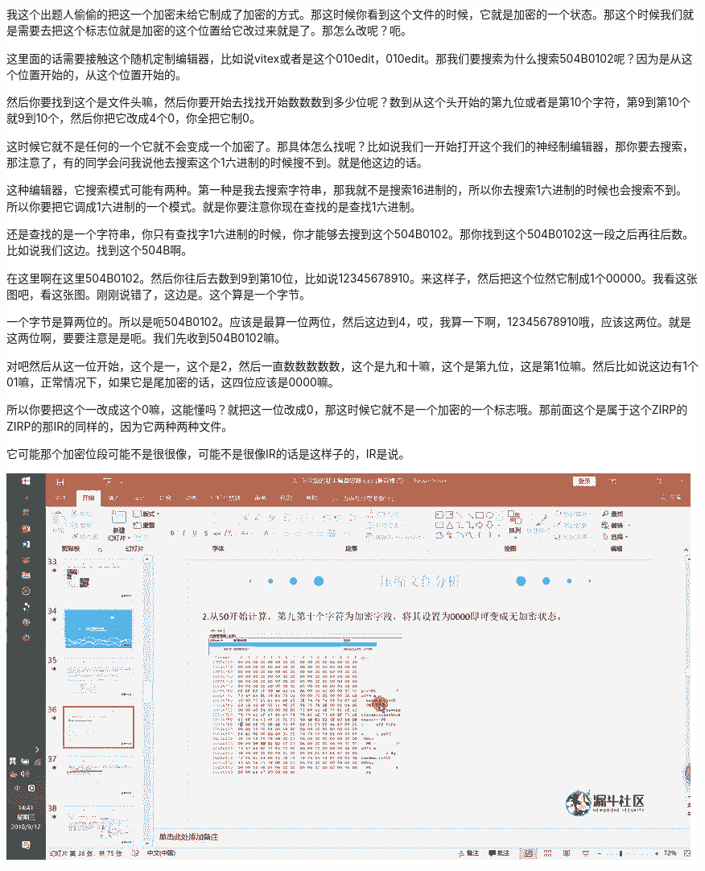 我这个出题人偷偷的把这一个加密未给它制成了加密的方式。那这时候你看到这个文件的时候，它就是加密的一个状态。那这个时候我们就是需要去把这个标志位就是加密的这个位置给它改过来就是了。那怎么改呢？呃。

这里面的话需要接触这个随机定制编辑器，比如说vitex或者是这个010edit，010edit。那我们要搜索为什么搜索504B0102呢？因为是从这个位置开始的，从这个位置开始的。

然后你要找到这个是文件头嘛，然后你要开始去找找开始数数数到多少位呢？数到从这个头开始的第九位或者是第10个字符，第9到第10个就9到10个，然后你把它改成4个0，你全把它制0。

这时候它就不是任何的一个它就不会变成一个加密了。那具体怎么找呢？比如说我们一开始打开这个我们的神经制编辑器，那你要去搜索，那注意了，有的同学会问我说他去搜索这个1六进制的时候搜不到。就是他这边的话。

这种编辑器，它搜索模式可能有两种。第一种是我去搜索字符串，那我就不是搜索16进制的，所以你去搜索1六进制的时候也会搜索不到。所以你要把它调成1六进制的一个模式。就是你要注意你现在查找的是查找1六进制。

还是查找的是一个字符串，你只有查找字1六进制的时候，你才能够去搜到这个504B0102。那你找到这个504B0102这一段之后再往后数。比如说我们这边。找到这个504B啊。

在这里啊在这里504B0102。然后你往后去数到9到第10位，比如说12345678910。来这样子，然后把这个位然它制成1个00000。我看这张图吧，看这张图。刚刚说错了，这边是。这个算是一个字节。

一个字节是算两位的。所以是呃504B0102。应该是最算一位两位，然后这边到4，哎，我算一下啊，12345678910哦，应该这两位。就是这两位啊，要要注意是是呃。我们先收到504B0102嘛。

对吧然后从这一位开始，这个是一，这个是2，然后一直数数数数数，这个是九和十嘛，这个是第九位，这是第1位嘛。然后比如说这边有1个01嘛，正常情况下，如果它是尾加密的话，这四位应该是0000嘛。

所以你要把这个一改成这个0嘛，这能懂吗？就把这一位改成0，那这时候它就不是一个加密的一个标志哦。那前面这个是属于这个ZIRP的ZIRP的那IR的同样的，因为它两种两种文件。

它可能那个加密位段可能不是很很像，可能不是很像IR的话是这样子的，IR是说。

![](img/1b8a11193883c76d9ca59ec56f632be0_3.png)

